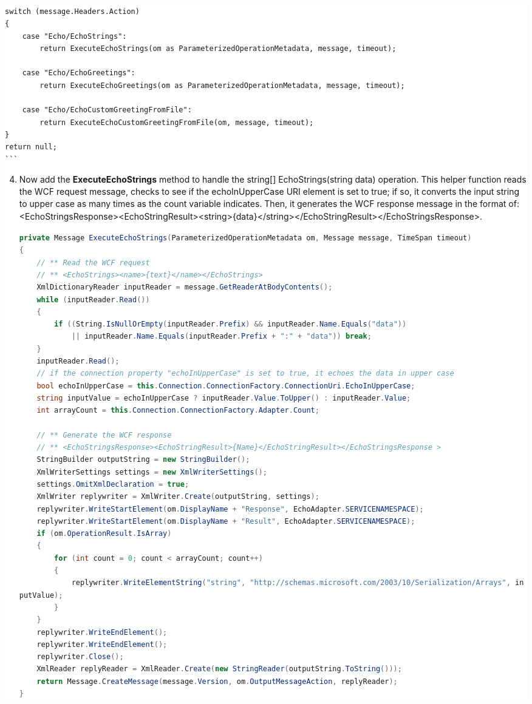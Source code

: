     switch (message.Headers.Action)  
    {  
        case "Echo/EchoStrings":  
            return ExecuteEchoStrings(om as ParameterizedOperationMetadata, message, timeout);  
  
        case "Echo/EchoGreetings":  
            return ExecuteEchoGreetings(om as ParameterizedOperationMetadata, message, timeout);  
  
        case "Echo/EchoCustomGreetingFromFile":  
            return ExecuteEchoCustomGreetingFromFile(om, message, timeout);  
    }  
    return null;              
    ```  
  
4.  Now add the **ExecuteEchoStrings** method to handle the string[] EchoStrings(string data) operation. This helper function reads the WCF request message, checks to see if the echoInUpperCase URI element is set to true; if so, it converts the input string to upper case as many times as the count variable indicates. Then, it generates the WCF response message in the format of: \<EchoStringsResponse\>\<EchoStringResult\>\<string\>{data}\</string\>\</EchoStringResult\>\</EchoStringsResponse\>.  
  
    ```csharp  
    private Message ExecuteEchoStrings(ParameterizedOperationMetadata om, Message message, TimeSpan timeout)  
    {  
        // ** Read the WCF request  
        // ** <EchoStrings><name>{text}</name></EchoStrings>  
        XmlDictionaryReader inputReader = message.GetReaderAtBodyContents();  
        while (inputReader.Read())  
        {  
            if ((String.IsNullOrEmpty(inputReader.Prefix) && inputReader.Name.Equals("data"))  
                || inputReader.Name.Equals(inputReader.Prefix + ":" + "data")) break;  
        }  
        inputReader.Read();  
        // if the connection property "echoInUpperCase" is set to true, it echoes the data in upper case  
        bool echoInUpperCase = this.Connection.ConnectionFactory.ConnectionUri.EchoInUpperCase;  
        string inputValue = echoInUpperCase ? inputReader.Value.ToUpper() : inputReader.Value;  
        int arrayCount = this.Connection.ConnectionFactory.Adapter.Count;  
  
        // ** Generate the WCF response  
        // ** <EchoStringsResponse><EchoStringResult>{Name}</EchoStringResult></EchoStringsResponse >  
        StringBuilder outputString = new StringBuilder();  
        XmlWriterSettings settings = new XmlWriterSettings();  
        settings.OmitXmlDeclaration = true;  
        XmlWriter replywriter = XmlWriter.Create(outputString, settings);  
        replywriter.WriteStartElement(om.DisplayName + "Response", EchoAdapter.SERVICENAMESPACE);  
        replywriter.WriteStartElement(om.DisplayName + "Result", EchoAdapter.SERVICENAMESPACE);  
        if (om.OperationResult.IsArray)  
        {  
            for (int count = 0; count < arrayCount; count++)  
            {  
                replywriter.WriteElementString("string", "http://schemas.microsoft.com/2003/10/Serialization/Arrays", inputValue);  
            }  
        }  
        replywriter.WriteEndElement();  
        replywriter.WriteEndElement();  
        replywriter.Close();  
        XmlReader replyReader = XmlReader.Create(new StringReader(outputString.ToString()));  
        return Message.CreateMessage(message.Version, om.OutputMessageAction, replyReader);  
    }  
    ```  
  